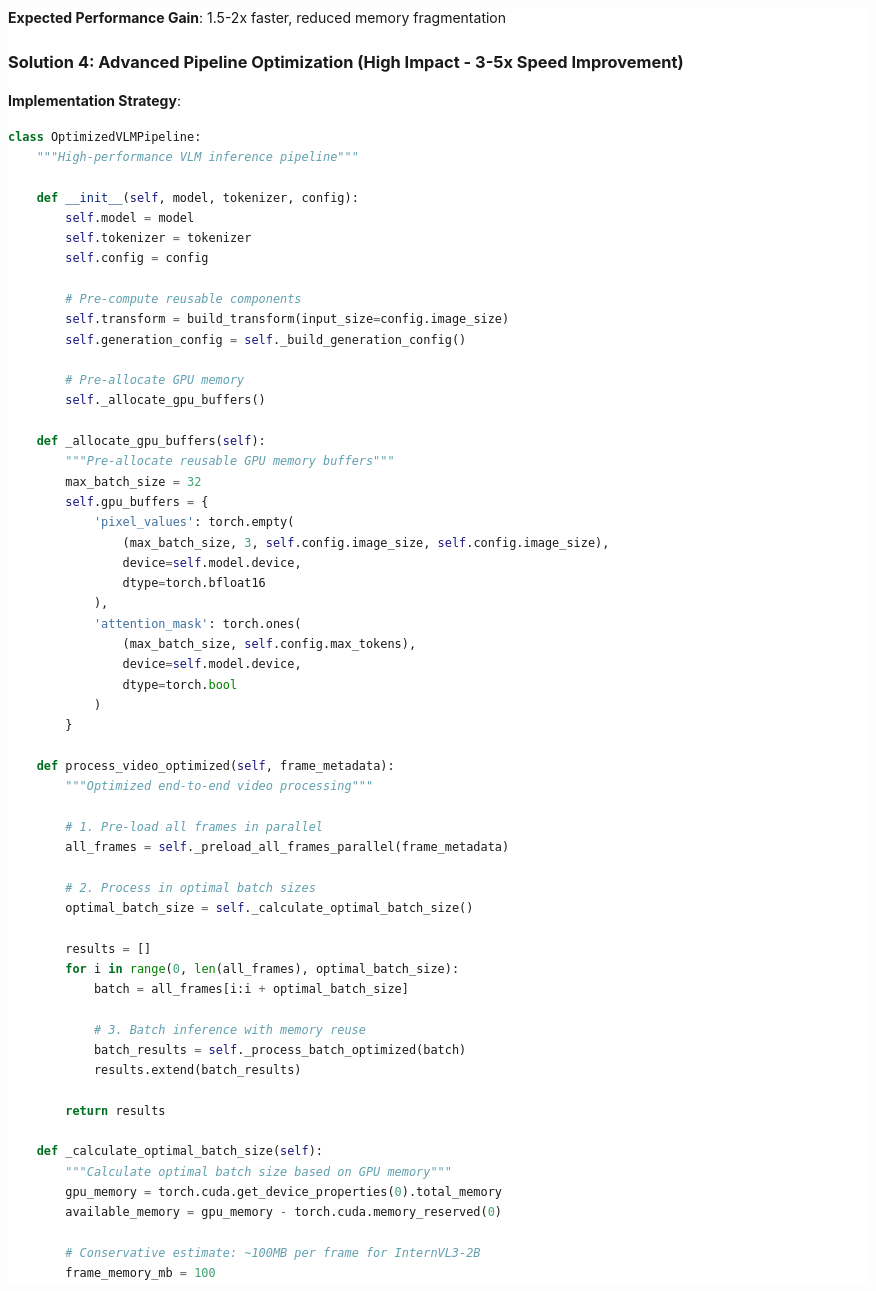 **Expected Performance Gain**: 1.5-2x faster, reduced memory fragmentation

### Solution 4: Advanced Pipeline Optimization (High Impact - 3-5x Speed Improvement)

**Implementation Strategy**:
```python
class OptimizedVLMPipeline:
    """High-performance VLM inference pipeline"""
    
    def __init__(self, model, tokenizer, config):
        self.model = model
        self.tokenizer = tokenizer
        self.config = config
        
        # Pre-compute reusable components
        self.transform = build_transform(input_size=config.image_size)
        self.generation_config = self._build_generation_config()
        
        # Pre-allocate GPU memory
        self._allocate_gpu_buffers()
    
    def _allocate_gpu_buffers(self):
        """Pre-allocate reusable GPU memory buffers"""
        max_batch_size = 32
        self.gpu_buffers = {
            'pixel_values': torch.empty(
                (max_batch_size, 3, self.config.image_size, self.config.image_size),
                device=self.model.device,
                dtype=torch.bfloat16
            ),
            'attention_mask': torch.ones(
                (max_batch_size, self.config.max_tokens),
                device=self.model.device,
                dtype=torch.bool
            )
        }
    
    def process_video_optimized(self, frame_metadata):
        """Optimized end-to-end video processing"""
        
        # 1. Pre-load all frames in parallel
        all_frames = self._preload_all_frames_parallel(frame_metadata)
        
        # 2. Process in optimal batch sizes
        optimal_batch_size = self._calculate_optimal_batch_size()
        
        results = []
        for i in range(0, len(all_frames), optimal_batch_size):
            batch = all_frames[i:i + optimal_batch_size]
            
            # 3. Batch inference with memory reuse
            batch_results = self._process_batch_optimized(batch)
            results.extend(batch_results)
        
        return results
    
    def _calculate_optimal_batch_size(self):
        """Calculate optimal batch size based on GPU memory"""
        gpu_memory = torch.cuda.get_device_properties(0).total_memory
        available_memory = gpu_memory - torch.cuda.memory_reserved(0)
        
        # Conservative estimate: ~100MB per frame for InternVL3-2B
        frame_memory_mb = 100
```